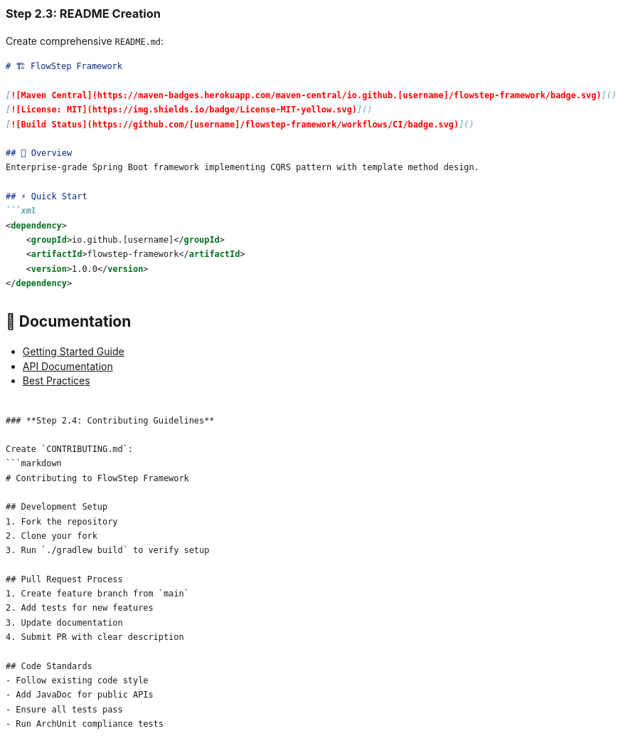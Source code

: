 ### **Step 2.3: README Creation**

Create comprehensive `README.md`:
```markdown
# 🏗️ FlowStep Framework

[![Maven Central](https://maven-badges.herokuapp.com/maven-central/io.github.[username]/flowstep-framework/badge.svg)]()
[![License: MIT](https://img.shields.io/badge/License-MIT-yellow.svg)]()
[![Build Status](https://github.com/[username]/flowstep-framework/workflows/CI/badge.svg)]()

## 🎯 Overview
Enterprise-grade Spring Boot framework implementing CQRS pattern with template method design.

## ⚡ Quick Start
```xml
<dependency>
    <groupId>io.github.[username]</groupId>
    <artifactId>flowstep-framework</artifactId>
    <version>1.0.0</version>
</dependency>
```

## 📖 Documentation
- [Getting Started Guide](docs/getting-started.md)
- [API Documentation](docs/api-reference.md)
- [Best Practices](docs/best-practices.md)
```

### **Step 2.4: Contributing Guidelines**

Create `CONTRIBUTING.md`:
```markdown
# Contributing to FlowStep Framework

## Development Setup
1. Fork the repository
2. Clone your fork
3. Run `./gradlew build` to verify setup

## Pull Request Process
1. Create feature branch from `main`
2. Add tests for new features
3. Update documentation
4. Submit PR with clear description

## Code Standards
- Follow existing code style
- Add JavaDoc for public APIs
- Ensure all tests pass
- Run ArchUnit compliance tests
```
